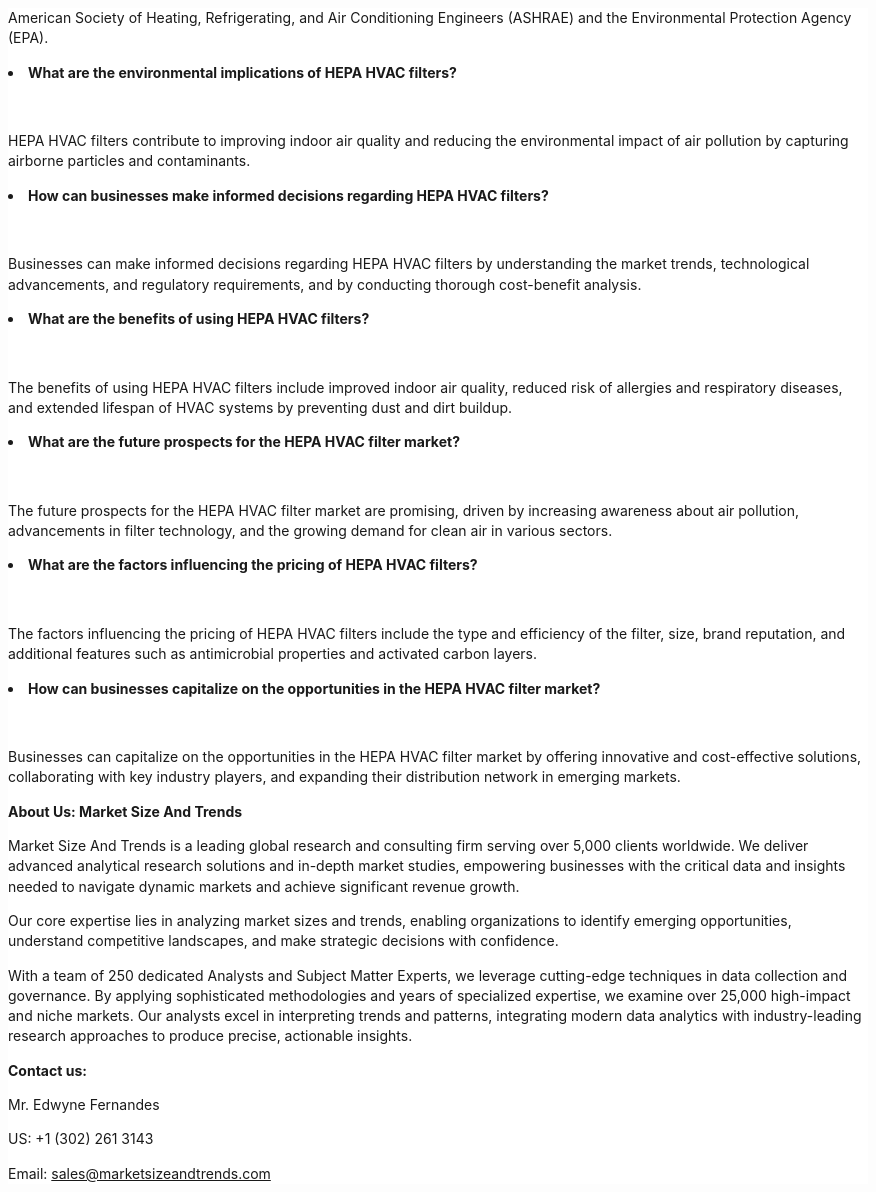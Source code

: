 American Society of Heating, Refrigerating, and Air Conditioning Engineers (ASHRAE) and the Environmental Protection Agency (EPA).</p> </li> <li> <strong>What are the environmental implications of HEPA HVAC filters?</strong> <p>&nbsp;</p><p>HEPA HVAC filters contribute to improving indoor air quality and reducing the environmental impact of air pollution by capturing airborne particles and contaminants.</p> </li> <li> <strong>How can businesses make informed decisions regarding HEPA HVAC filters?</strong> <p>&nbsp;</p><p>Businesses can make informed decisions regarding HEPA HVAC filters by understanding the market trends, technological advancements, and regulatory requirements, and by conducting thorough cost-benefit analysis.</p> </li> <li> <strong>What are the benefits of using HEPA HVAC filters?</strong> <p>&nbsp;</p><p>The benefits of using HEPA HVAC filters include improved indoor air quality, reduced risk of allergies and respiratory diseases, and extended lifespan of HVAC systems by preventing dust and dirt buildup.</p> </li> <li> <strong>What are the future prospects for the HEPA HVAC filter market?</strong> <p>&nbsp;</p><p>The future prospects for the HEPA HVAC filter market are promising, driven by increasing awareness about air pollution, advancements in filter technology, and the growing demand for clean air in various sectors.</p> </li> <li> <strong>What are the factors influencing the pricing of HEPA HVAC filters?</strong> <p>&nbsp;</p><p>The factors influencing the pricing of HEPA HVAC filters include the type and efficiency of the filter, size, brand reputation, and additional features such as antimicrobial properties and activated carbon layers.</p> </li> <li> <strong>How can businesses capitalize on the opportunities in the HEPA HVAC filter market?</strong> <p>&nbsp;</p><p>Businesses can capitalize on the opportunities in the HEPA HVAC filter market by offering innovative and cost-effective solutions, collaborating with key industry players, and expanding their distribution network in emerging markets.</p> </li></ol></p><p><strong>About Us:&nbsp;Market Size And Trends</strong></p><p>Market Size And Trends&nbsp;is a leading global research and consulting firm serving over 5,000 clients worldwide. We deliver advanced analytical research solutions and in-depth market studies, empowering businesses with the critical data and insights needed to navigate dynamic markets and achieve significant revenue growth.</p><p>Our core expertise lies in analyzing market sizes and trends, enabling organizations to identify emerging opportunities, understand competitive landscapes, and make strategic decisions with confidence.</p><p>With a team of 250 dedicated Analysts and Subject Matter Experts, we leverage cutting-edge techniques in data collection and governance. By applying sophisticated methodologies and years of specialized expertise, we examine over 25,000 high-impact and niche markets. Our analysts excel in interpreting trends and patterns, integrating modern data analytics with industry-leading research approaches to produce precise, actionable insights.</p><p><strong>Contact us:</strong></p><p>Mr. Edwyne Fernandes</p><p>US: +1 (302) 261 3143</p><p>Email: <a href="mailto:sales@marketsizeandtrends.com">sales@marketsizeandtrends.com</a>&nbsp;</p>
